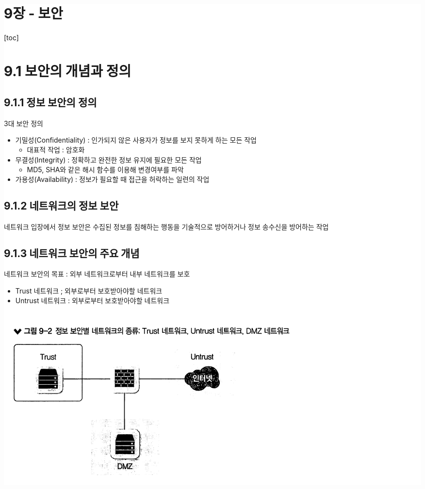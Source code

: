 # 9장 - 보안

[toc]







# 9.1 보안의 개념과 정의

## 9.1.1 정보 보안의 정의

3대 보안 정의

- ﻿﻿기밀성(Confidentiality) : 인가되지 않은 사용자가 정보를 보지 못하게 하는 모든 작업 
  - 대표적 작업 : 암호화
- ﻿﻿무결성(Integrity) : 정확하고 완전한 정보 유지에 필요한 모든 작업
  - MD5, SHA와 같은 해시 함수를 이용해 변경여부를 파악
- ﻿﻿가용성(Availability) : 정보가 필요할 때 접근을 허락하는 일련의 작업



## 9.1.2 네트워크의 정보 보안

네트워크 입장에서 정보 보안은 수집된 정보를 침해하는 행동을 기술적으로 방어하거나 정보 송수신을 방어하는 작업

## 9.1.3 네트워크 보안의 주요 개념

네트워크 보안의 목표 : 외부 네트워크로부터 내부 네트워크를 보호

* Trust 네트워크 ; 외부로부터 보호받아야할 네트워크
* Untrust 네트워크 : 외부로부터 보호받아야할 네트워크

<img src="./영수_images/image-20230805111437212.png" width = 600 height = 350>
